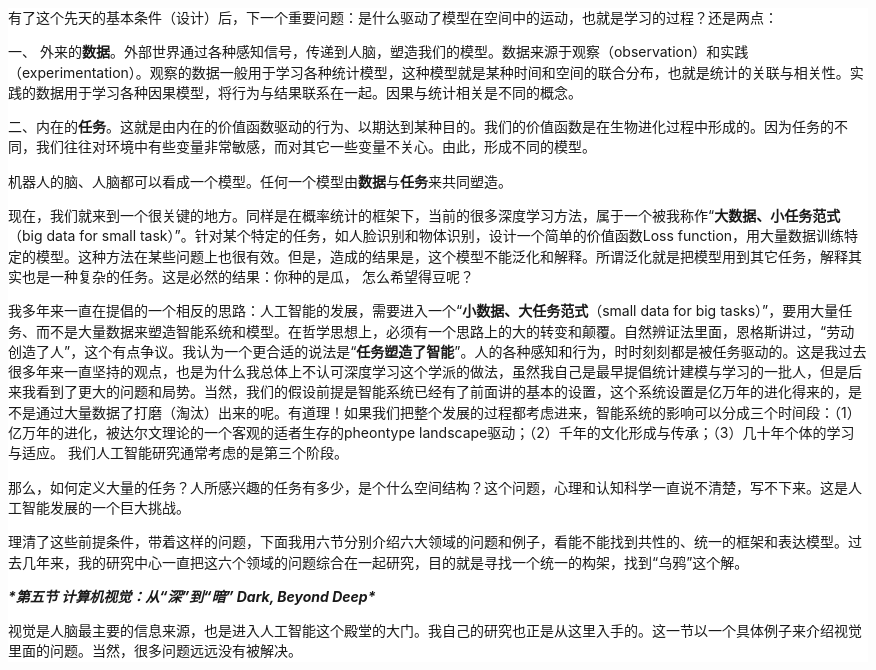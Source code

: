  

有了这个先天的基本条件（设计）后，下一个重要问题：是什么驱动了模型在空间中的运动，也就是学习的过程？还是两点：

 

一、 外来的**数据**。外部世界通过各种感知信号，传递到人脑，塑造我们的模型。数据来源于观察（observation）和实践（experimentation）。观察的数据一般用于学习各种统计模型，这种模型就是某种时间和空间的联合分布，也就是统计的关联与相关性。实践的数据用于学习各种因果模型，将行为与结果联系在一起。因果与统计相关是不同的概念。 

 

二、内在的**任务**。这就是由内在的价值函数驱动的行为、以期达到某种目的。我们的价值函数是在生物进化过程中形成的。因为任务的不同，我们往往对环境中有些变量非常敏感，而对其它一些变量不关心。由此，形成不同的模型。

 

机器人的脑、人脑都可以看成一个模型。任何一个模型由**数据**与**任务**来共同塑造。

 

现在，我们就来到一个很关键的地方。同样是在概率统计的框架下，当前的很多深度学习方法，属于一个被我称作“**大数据、小任务范式**（big data for small task）”。针对某个特定的任务，如人脸识别和物体识别，设计一个简单的价值函数Loss function，用大量数据训练特定的模型。这种方法在某些问题上也很有效。但是，造成的结果是，这个模型不能泛化和解释。所谓泛化就是把模型用到其它任务，解释其实也是一种复杂的任务。这是必然的结果：你种的是瓜， 怎么希望得豆呢？

 

我多年来一直在提倡的一个相反的思路：人工智能的发展，需要进入一个“**小数据、大任务范式**（small data for big tasks）”，要用大量任务、而不是大量数据来塑造智能系统和模型。在哲学思想上，必须有一个思路上的大的转变和颠覆。自然辨证法里面，恩格斯讲过，“劳动创造了人”，这个有点争议。我认为一个更合适的说法是“**任务塑造了智能**”。人的各种感知和行为，时时刻刻都是被任务驱动的。这是我过去很多年来一直坚持的观点，也是为什么我总体上不认可深度学习这个学派的做法，虽然我自己是最早提倡统计建模与学习的一批人，但是后来我看到了更大的问题和局势。当然，我们的假设前提是智能系统已经有了前面讲的基本的设置，这个系统设置是亿万年的进化得来的，是不是通过大量数据了打磨（淘汰）出来的呢。有道理！如果我们把整个发展的过程都考虑进来，智能系统的影响可以分成三个时间段：（1）亿万年的进化，被达尔文理论的一个客观的适者生存的pheontype landscape驱动；（2）千年的文化形成与传承；（3）几十年个体的学习与适应。 我们人工智能研究通常考虑的是第三个阶段。

 

那么，如何定义大量的任务？人所感兴趣的任务有多少，是个什么空间结构？这个问题，心理和认知科学一直说不清楚，写不下来。这是人工智能发展的一个巨大挑战。

 

理清了这些前提条件，带着这样的问题，下面我用六节分别介绍六大领域的问题和例子，看能不能找到共性的、统一的框架和表达模型。过去几年来，我的研究中心一直把这六个领域的问题综合在一起研究，目的就是寻找一个统一的构架，找到“乌鸦”这个解。



***\*第五节 计算机视觉：从“深”到“暗” Dark, Beyond Deep\****

 

视觉是人脑最主要的信息来源，也是进入人工智能这个殿堂的大门。我自己的研究也正是从这里入手的。这一节以一个具体例子来介绍视觉里面的问题。当然，很多问题远远没有被解决。


